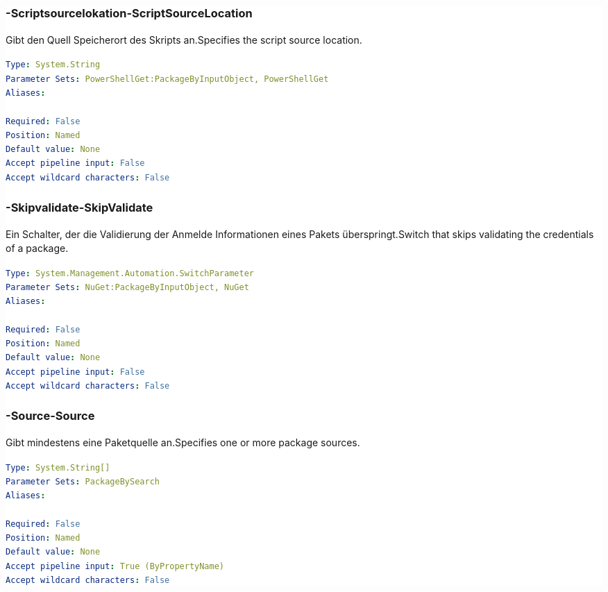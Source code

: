 ### <span data-ttu-id="b7b11-200">-Scriptsourcelokation</span><span class="sxs-lookup"><span data-stu-id="b7b11-200">-ScriptSourceLocation</span></span>

<span data-ttu-id="b7b11-201">Gibt den Quell Speicherort des Skripts an.</span><span class="sxs-lookup"><span data-stu-id="b7b11-201">Specifies the script source location.</span></span>

```yaml
Type: System.String
Parameter Sets: PowerShellGet:PackageByInputObject, PowerShellGet
Aliases:

Required: False
Position: Named
Default value: None
Accept pipeline input: False
Accept wildcard characters: False
```

### <span data-ttu-id="b7b11-202">-Skipvalidate</span><span class="sxs-lookup"><span data-stu-id="b7b11-202">-SkipValidate</span></span>

<span data-ttu-id="b7b11-203">Ein Schalter, der die Validierung der Anmelde Informationen eines Pakets überspringt.</span><span class="sxs-lookup"><span data-stu-id="b7b11-203">Switch that skips validating the credentials of a package.</span></span>

```yaml
Type: System.Management.Automation.SwitchParameter
Parameter Sets: NuGet:PackageByInputObject, NuGet
Aliases:

Required: False
Position: Named
Default value: None
Accept pipeline input: False
Accept wildcard characters: False
```

### <span data-ttu-id="b7b11-204">-Source</span><span class="sxs-lookup"><span data-stu-id="b7b11-204">-Source</span></span>

<span data-ttu-id="b7b11-205">Gibt mindestens eine Paketquelle an.</span><span class="sxs-lookup"><span data-stu-id="b7b11-205">Specifies one or more package sources.</span></span>

```yaml
Type: System.String[]
Parameter Sets: PackageBySearch
Aliases:

Required: False
Position: Named
Default value: None
Accept pipeline input: True (ByPropertyName)
Accept wildcard characters: False
```
